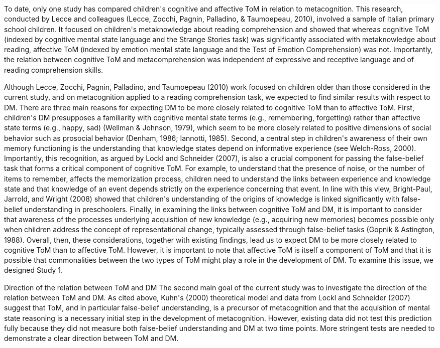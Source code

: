 To date, only one study has compared children's cognitive and affective ToM in relation to metacognition. This research, conducted by Lecce and colleagues (Lecce, Zocchi, Pagnin, Palladino, \& Taumoepeau, 2010), involved a sample of Italian primary school children. It focused on children's metaknowledge about reading comprehension and showed that whereas cognitive ToM (indexed by cognitive mental state language and the Strange Stories task) was significantly associated with metaknowledge about reading, affective ToM (indexed by emotion mental state language and the Test of Emotion Comprehension) was not. Importantly, the relation between cognitive ToM and metacomprehension was independent of expressive and receptive language and of reading comprehension skills.

Although Lecce, Zocchi, Pagnin, Palladino, and Taumoepeau (2010) work focused on children older than those considered in the current study, and on metacognition applied to a reading comprehension task, we expected to find similar results with respect to DM. There are three main reasons for expecting DM to be more closely related to cognitive ToM than to affective ToM. First, children's DM presupposes a familiarity with cognitive mental state terms (e.g., remembering, forgetting) rather than affective state terms (e.g., happy, sad) (Wellman \& Johnson, 1979), which seem to be more closely related to positive dimensions of social behavior such as prosocial behavior (Denham, 1986; Iannotti, 1985). Second, a central step in children's awareness of their own memory functioning is the understanding that knowledge states depend on informative experience (see Welch-Ross, 2000). Importantly, this recognition, as argued by Lockl and Schneider (2007), is also a crucial component for passing the false-belief task that forms a critical component of cognitive ToM. For example, to understand that the presence of noise, or the number of items to remember, affects the memorization process, children need to understand the links between experience and knowledge state and that knowledge of an event depends strictly on the experience concerning that event. In line with this view, Bright-Paul, Jarrold, and Wright (2008) showed that children's understanding of the origins of knowledge is linked significantly with false-belief understanding in preschoolers. Finally, in examining the links between cognitive ToM and DM, it is important to consider that awareness of the processes underlying acquisition of new knowledge (e.g., acquiring new memories) becomes possible only when children address the concept of representational change, typically assessed through false-belief tasks (Gopnik \& Astington, 1988). Overall, then, these considerations, together with existing findings, lead us to expect DM to be more closely related to cognitive ToM than to affective ToM. However, it is important to note that affective ToM is itself a component of ToM and that it is possible that commonalities between the two types of ToM might play a role in the development of DM. To examine this issue, we designed Study 1.

Direction of the relation between ToM and DM
The second main goal of the current study was to investigate the direction of the relation between ToM and DM. As cited above, Kuhn's (2000) theoretical model and data from Lockl and Schneider (2007) suggest that ToM, and in particular false-belief understanding, is a precursor of metacognition and that the acquisition of mental state reasoning is a necessary initial step in the development of metacognition. However, existing data did not test this prediction fully because they did not measure both false-belief understanding and DM at two time points. More stringent tests are needed to demonstrate a clear direction between ToM and DM.
